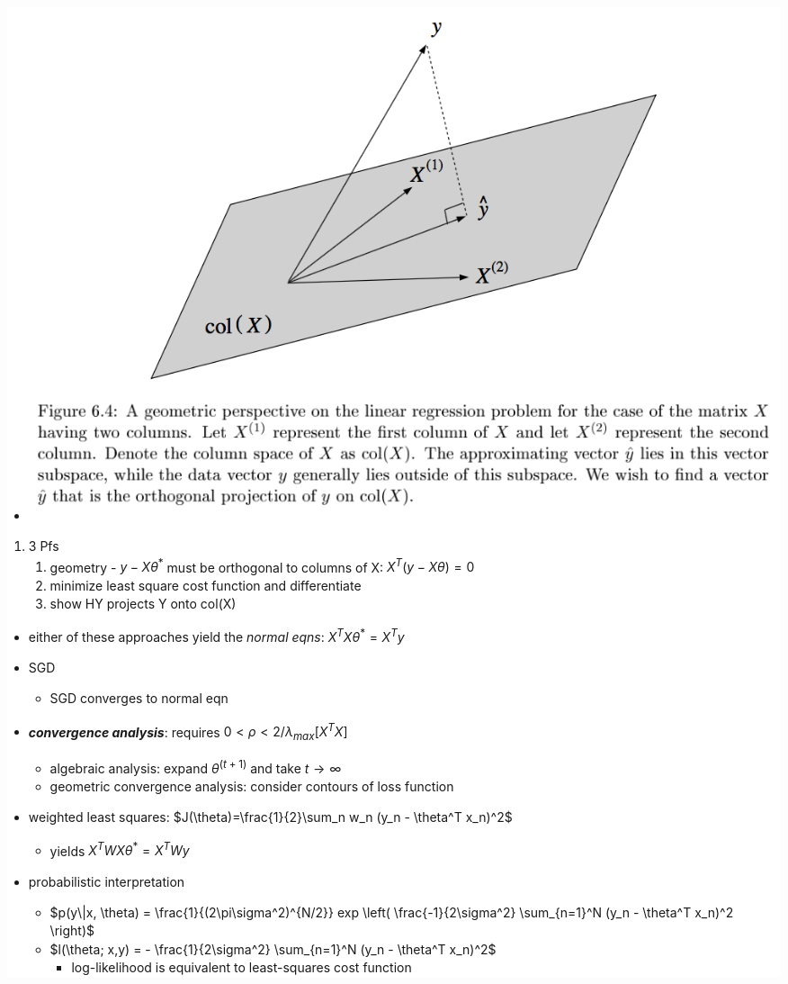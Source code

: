   - ![](j6_4.png)
  1. 3 Pfs
     1. geometry - $y-X\theta^*$ must be orthogonal to columns of X: $X^T(y-X\theta)=0$
     2. minimize least square cost function and differentiate
     3. show HY projects Y onto col(X)
  - either of these approaches yield the *normal eqns*: $X^TX \theta^* = X^Ty$

- SGD
  - SGD converges to normal eqn

- ***convergence analysis***: requires $0 < \rho < 2/\lambda_{max} [X^TX]$

  - algebraic analysis: expand $\theta^(t+1)$ and take $t \to \infty$
  - geometric convergence analysis: consider contours of loss function

- weighted least squares: $J(\theta)=\frac{1}{2}\sum_n w_n (y_n - \theta^T x_n)^2$
  - yields $X^T WX \theta^* = X^T Wy$

- probabilistic interpretation
  - $p(y\|x, \theta) = \frac{1}{(2\pi\sigma^2)^{N/2}} exp \left( \frac{-1}{2\sigma^2} \sum_{n=1}^N (y_n - \theta^T x_n)^2 \right)$
  - $l(\theta; x,y) = - \frac{1}{2\sigma^2} \sum_{n=1}^N (y_n - \theta^T x_n)^2$
    - log-likelihood is equivalent to least-squares cost function
